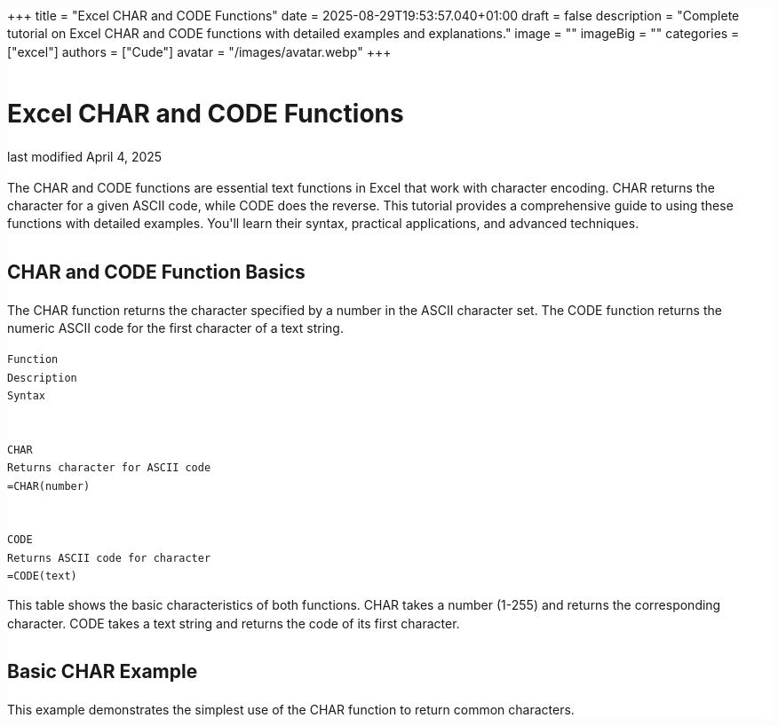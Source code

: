 +++
title = "Excel CHAR and CODE Functions"
date = 2025-08-29T19:53:57.040+01:00
draft = false
description = "Complete tutorial on Excel CHAR and CODE functions with detailed examples and explanations."
image = ""
imageBig = ""
categories = ["excel"]
authors = ["Cude"]
avatar = "/images/avatar.webp"
+++

# Excel CHAR and CODE Functions

last modified April 4, 2025

The CHAR and CODE functions are essential text 
functions in Excel that work with character encoding. CHAR 
returns the character for a given ASCII code, while CODE does 
the reverse. This tutorial provides a comprehensive guide to using these 
functions with detailed examples. You'll learn their syntax, practical 
applications, and advanced techniques.

## CHAR and CODE Function Basics

The CHAR function returns the character specified by a number 
in the ASCII character set. The CODE function returns the 
numeric ASCII code for the first character of a text string.

  
    Function
    Description
    Syntax
  
  
    CHAR
    Returns character for ASCII code
    =CHAR(number)
  
  
    CODE
    Returns ASCII code for character
    =CODE(text)
  

This table shows the basic characteristics of both functions. CHAR 
takes a number (1-255) and returns the corresponding character. CODE 
takes a text string and returns the code of its first character.

## Basic CHAR Example

This example demonstrates the simplest use of the CHAR function to return 
common characters.
